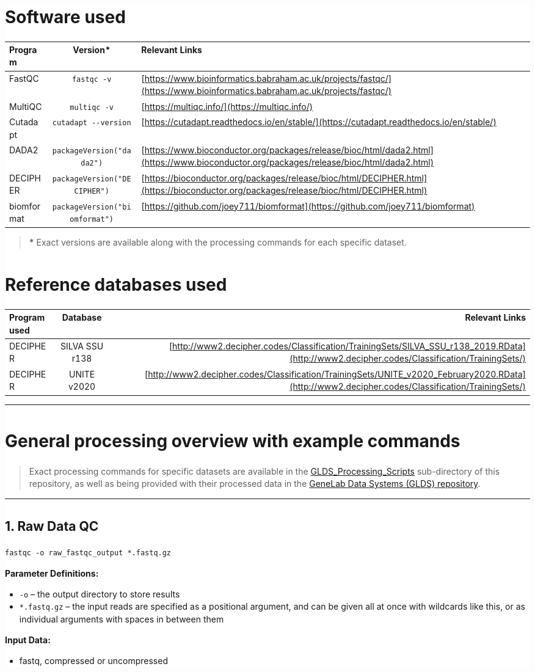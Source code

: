 
# Software used  

|Program|Version*|Relevant Links|
|:------|:------:|:-------------|
|FastQC|`fastqc -v`|[https://www.bioinformatics.babraham.ac.uk/projects/fastqc/](https://www.bioinformatics.babraham.ac.uk/projects/fastqc/)|
|MultiQC|`multiqc -v`|[https://multiqc.info/](https://multiqc.info/)|
|Cutadapt|`cutadapt --version`|[https://cutadapt.readthedocs.io/en/stable/](https://cutadapt.readthedocs.io/en/stable/)|
|DADA2|`packageVersion("dada2")`|[https://www.bioconductor.org/packages/release/bioc/html/dada2.html](https://www.bioconductor.org/packages/release/bioc/html/dada2.html)|
|DECIPHER|`packageVersion("DECIPHER")`|[https://bioconductor.org/packages/release/bioc/html/DECIPHER.html](https://bioconductor.org/packages/release/bioc/html/DECIPHER.html)|
|biomformat|`packageVersion("biomformat")`|[https://github.com/joey711/biomformat](https://github.com/joey711/biomformat)|

>**\*** Exact versions are available along with the processing commands for each specific dataset.

# Reference databases used

|Program used| Database| Relevant Links|
|:-----|:-----:|--------:|
|DECIPHER| SILVA SSU r138 | [http://www2.decipher.codes/Classification/TrainingSets/SILVA_SSU_r138_2019.RData](http://www2.decipher.codes/Classification/TrainingSets/)|
|DECIPHER| UNITE v2020 | [http://www2.decipher.codes/Classification/TrainingSets/UNITE_v2020_February2020.RData](http://www2.decipher.codes/Classification/TrainingSets/)|

---

# General processing overview with example commands  

> Exact processing commands for specific datasets are available in the [GLDS_Processing_Scripts](../GLDS_Processing_Scripts) sub-directory of this repository, as well as being provided with their processed data in the [GeneLab Data Systems (GLDS) repository](https://genelab-data.ndc.nasa.gov/genelab/projects).  

---

## 1. Raw Data QC  

```
fastqc -o raw_fastqc_output *.fastq.gz
```

**Parameter Definitions:**

* `-o` – the output directory to store results
* `*.fastq.gz` – the input reads are specified as a positional argument, and can be given all at once with wildcards like this, or as individual arguments with spaces in between them

**Input Data:**

* fastq, compressed or uncompressed

